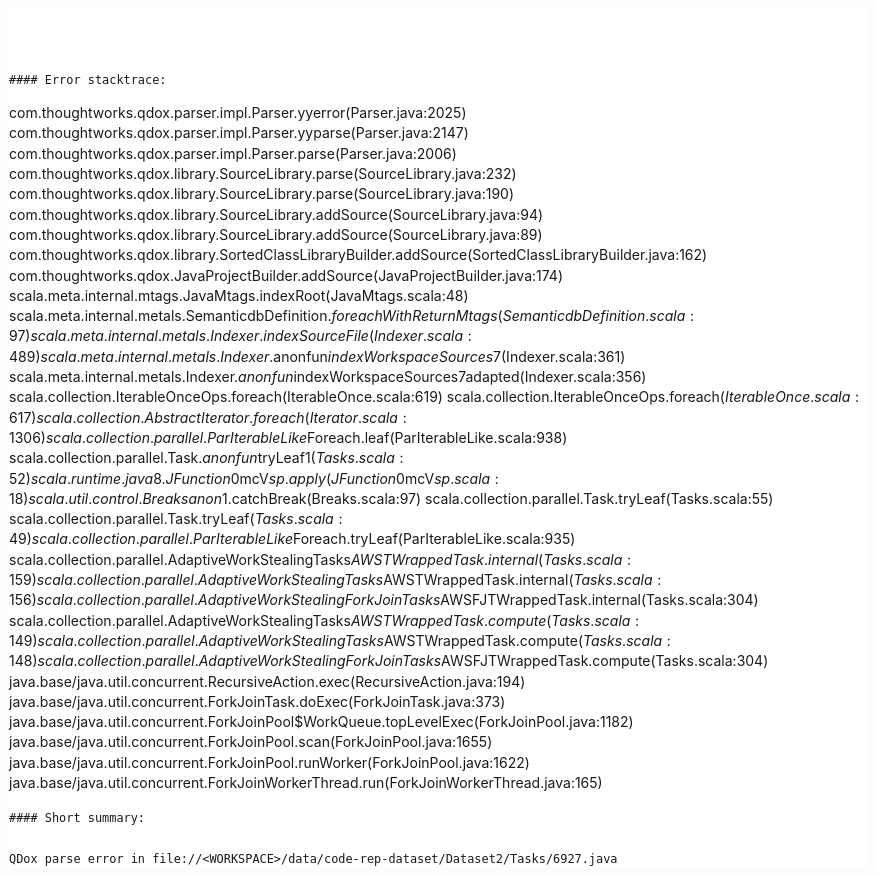 ```



#### Error stacktrace:

```
com.thoughtworks.qdox.parser.impl.Parser.yyerror(Parser.java:2025)
	com.thoughtworks.qdox.parser.impl.Parser.yyparse(Parser.java:2147)
	com.thoughtworks.qdox.parser.impl.Parser.parse(Parser.java:2006)
	com.thoughtworks.qdox.library.SourceLibrary.parse(SourceLibrary.java:232)
	com.thoughtworks.qdox.library.SourceLibrary.parse(SourceLibrary.java:190)
	com.thoughtworks.qdox.library.SourceLibrary.addSource(SourceLibrary.java:94)
	com.thoughtworks.qdox.library.SourceLibrary.addSource(SourceLibrary.java:89)
	com.thoughtworks.qdox.library.SortedClassLibraryBuilder.addSource(SortedClassLibraryBuilder.java:162)
	com.thoughtworks.qdox.JavaProjectBuilder.addSource(JavaProjectBuilder.java:174)
	scala.meta.internal.mtags.JavaMtags.indexRoot(JavaMtags.scala:48)
	scala.meta.internal.metals.SemanticdbDefinition$.foreachWithReturnMtags(SemanticdbDefinition.scala:97)
	scala.meta.internal.metals.Indexer.indexSourceFile(Indexer.scala:489)
	scala.meta.internal.metals.Indexer.$anonfun$indexWorkspaceSources$7(Indexer.scala:361)
	scala.meta.internal.metals.Indexer.$anonfun$indexWorkspaceSources$7$adapted(Indexer.scala:356)
	scala.collection.IterableOnceOps.foreach(IterableOnce.scala:619)
	scala.collection.IterableOnceOps.foreach$(IterableOnce.scala:617)
	scala.collection.AbstractIterator.foreach(Iterator.scala:1306)
	scala.collection.parallel.ParIterableLike$Foreach.leaf(ParIterableLike.scala:938)
	scala.collection.parallel.Task.$anonfun$tryLeaf$1(Tasks.scala:52)
	scala.runtime.java8.JFunction0$mcV$sp.apply(JFunction0$mcV$sp.scala:18)
	scala.util.control.Breaks$$anon$1.catchBreak(Breaks.scala:97)
	scala.collection.parallel.Task.tryLeaf(Tasks.scala:55)
	scala.collection.parallel.Task.tryLeaf$(Tasks.scala:49)
	scala.collection.parallel.ParIterableLike$Foreach.tryLeaf(ParIterableLike.scala:935)
	scala.collection.parallel.AdaptiveWorkStealingTasks$AWSTWrappedTask.internal(Tasks.scala:159)
	scala.collection.parallel.AdaptiveWorkStealingTasks$AWSTWrappedTask.internal$(Tasks.scala:156)
	scala.collection.parallel.AdaptiveWorkStealingForkJoinTasks$AWSFJTWrappedTask.internal(Tasks.scala:304)
	scala.collection.parallel.AdaptiveWorkStealingTasks$AWSTWrappedTask.compute(Tasks.scala:149)
	scala.collection.parallel.AdaptiveWorkStealingTasks$AWSTWrappedTask.compute$(Tasks.scala:148)
	scala.collection.parallel.AdaptiveWorkStealingForkJoinTasks$AWSFJTWrappedTask.compute(Tasks.scala:304)
	java.base/java.util.concurrent.RecursiveAction.exec(RecursiveAction.java:194)
	java.base/java.util.concurrent.ForkJoinTask.doExec(ForkJoinTask.java:373)
	java.base/java.util.concurrent.ForkJoinPool$WorkQueue.topLevelExec(ForkJoinPool.java:1182)
	java.base/java.util.concurrent.ForkJoinPool.scan(ForkJoinPool.java:1655)
	java.base/java.util.concurrent.ForkJoinPool.runWorker(ForkJoinPool.java:1622)
	java.base/java.util.concurrent.ForkJoinWorkerThread.run(ForkJoinWorkerThread.java:165)
```
#### Short summary: 

QDox parse error in file://<WORKSPACE>/data/code-rep-dataset/Dataset2/Tasks/6927.java